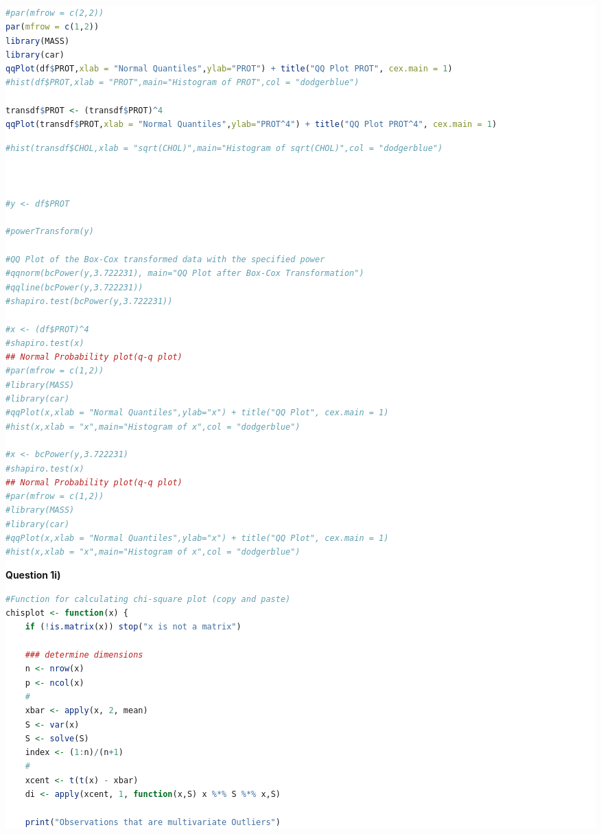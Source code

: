 ``` r
#par(mfrow = c(2,2))
par(mfrow = c(1,2))
library(MASS)
library(car)
qqPlot(df$PROT,xlab = "Normal Quantiles",ylab="PROT") + title("QQ Plot PROT", cex.main = 1)
#hist(df$PROT,xlab = "PROT",main="Histogram of PROT",col = "dodgerblue")

transdf$PROT <- (transdf$PROT)^4
qqPlot(transdf$PROT,xlab = "Normal Quantiles",ylab="PROT^4") + title("QQ Plot PROT^4", cex.main = 1)
```

``` r
#hist(transdf$CHOL,xlab = "sqrt(CHOL)",main="Histogram of sqrt(CHOL)",col = "dodgerblue")



#y <- df$PROT

#powerTransform(y)

#QQ Plot of the Box-Cox transformed data with the specified power
#qqnorm(bcPower(y,3.722231), main="QQ Plot after Box-Cox Transformation")
#qqline(bcPower(y,3.722231))
#shapiro.test(bcPower(y,3.722231))

#x <- (df$PROT)^4
#shapiro.test(x)
## Normal Probability plot(q-q plot)
#par(mfrow = c(1,2))
#library(MASS)
#library(car)
#qqPlot(x,xlab = "Normal Quantiles",ylab="x") + title("QQ Plot", cex.main = 1)
#hist(x,xlab = "x",main="Histogram of x",col = "dodgerblue")

#x <- bcPower(y,3.722231)
#shapiro.test(x)
## Normal Probability plot(q-q plot)
#par(mfrow = c(1,2))
#library(MASS)
#library(car)
#qqPlot(x,xlab = "Normal Quantiles",ylab="x") + title("QQ Plot", cex.main = 1)
#hist(x,xlab = "x",main="Histogram of x",col = "dodgerblue")
```

**Question 1i)**

``` r
#Function for calculating chi-square plot (copy and paste)
chisplot <- function(x) {
    if (!is.matrix(x)) stop("x is not a matrix")

    ### determine dimensions
    n <- nrow(x)
    p <- ncol(x)
    #
    xbar <- apply(x, 2, mean)
    S <- var(x)
    S <- solve(S)
    index <- (1:n)/(n+1)
    #
    xcent <- t(t(x) - xbar)
    di <- apply(xcent, 1, function(x,S) x %*% S %*% x,S)
    
    print("Observations that are multivariate Outliers")
```